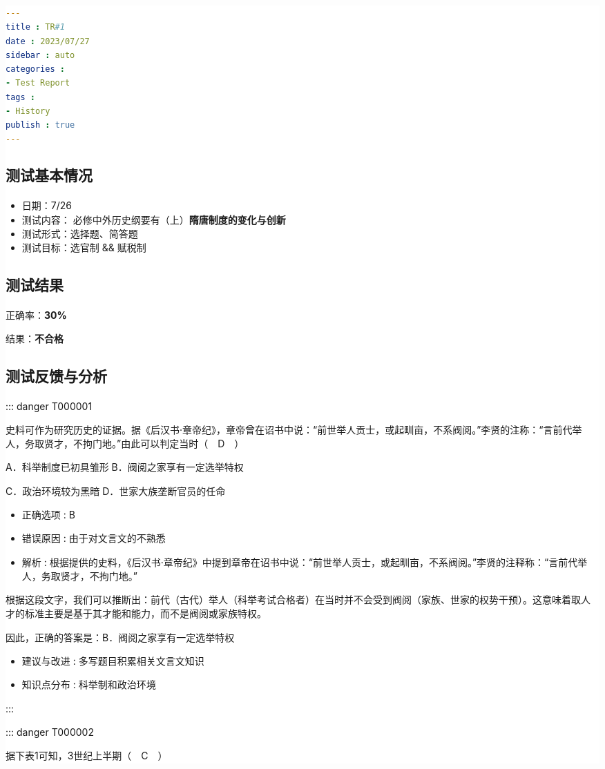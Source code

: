 ```yaml
---
title : TR#1
date : 2023/07/27
sidebar : auto
categories : 
- Test Report
tags : 
- History
publish : true
---
```


## 测试基本情况

- 日期：7/26
- 测试内容： 必修中外历史纲要有（上）**隋唐制度的变化与创新**
- 测试形式：选择题、简答题
- 测试目标：选官制 && 赋税制

## 测试结果

正确率：**30%**

结果：**不合格**

## 测试反馈与分析

::: danger T000001

史料可作为研究历史的证据。据《后汉书·章帝纪》，章帝曾在诏书中说：“前世举人贡士，或起甽亩，不系阀阅。”李贤的注称：“言前代举人，务取贤才，不拘门地。”由此可以判定当时（　D　）

A．科举制度已初具雏形 B．阀阅之家享有一定选举特权

C．政治环境较为黑暗 D．世家大族垄断官员的任命

- 正确选项 : B

- 错误原因 : 由于对文言文的不熟悉

- 解析 : 根据提供的史料，《后汉书·章帝纪》中提到章帝在诏书中说：“前世举人贡士，或起甽亩，不系阀阅。”李贤的注释称：“言前代举人，务取贤才，不拘门地。”

根据这段文字，我们可以推断出：前代（古代）举人（科举考试合格者）在当时并不会受到阀阅（家族、世家的权势干预）。这意味着取人才的标准主要是基于其才能和能力，而不是阀阅或家族特权。

因此，正确的答案是：B．阀阅之家享有一定选举特权

- 建议与改进 : 多写题目积累相关文言文知识

- 知识点分布 : 科举制和政治环境

:::



::: danger T000002

据下表1可知，3世纪上半期（　C　）
